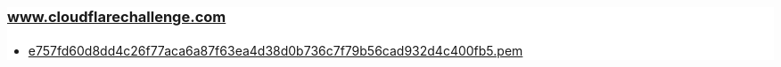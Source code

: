 ### www.cloudflarechallenge.com

  * [e757fd60d8dd4c26f77aca6a87f63ea4d38d0b736c7f79b56cad932d4c400fb5.pem](e757fd60d8dd4c26f77aca6a87f63ea4d38d0b736c7f79b56cad932d4c400fb5.pem)
